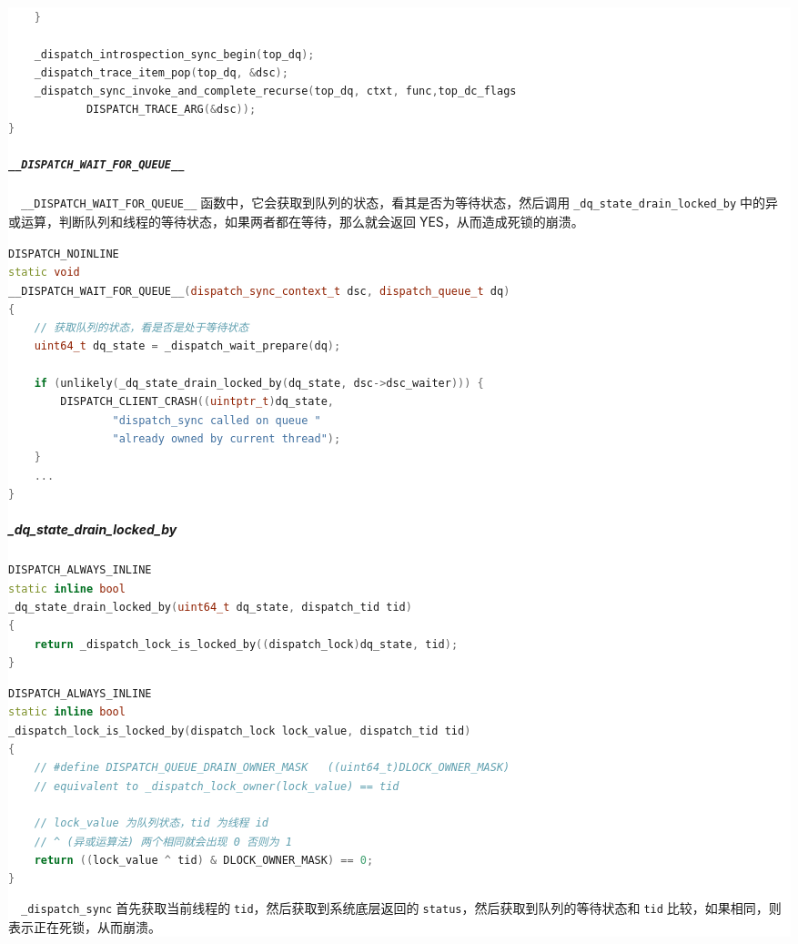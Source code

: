 ```c++
    }

    _dispatch_introspection_sync_begin(top_dq);
    _dispatch_trace_item_pop(top_dq, &dsc);
    _dispatch_sync_invoke_and_complete_recurse(top_dq, ctxt, func,top_dc_flags
            DISPATCH_TRACE_ARG(&dsc));
}
```
##### `__DISPATCH_WAIT_FOR_QUEUE__`
&emsp;`__DISPATCH_WAIT_FOR_QUEUE__` 函数中，它会获取到队列的状态，看其是否为等待状态，然后调用 `_dq_state_drain_locked_by` 中的异或运算，判断队列和线程的等待状态，如果两者都在等待，那么就会返回 YES，从而造成死锁的崩溃。
```c++
DISPATCH_NOINLINE
static void
__DISPATCH_WAIT_FOR_QUEUE__(dispatch_sync_context_t dsc, dispatch_queue_t dq)
{
    // 获取队列的状态，看是否是处于等待状态
    uint64_t dq_state = _dispatch_wait_prepare(dq);
    
    if (unlikely(_dq_state_drain_locked_by(dq_state, dsc->dsc_waiter))) {
        DISPATCH_CLIENT_CRASH((uintptr_t)dq_state,
                "dispatch_sync called on queue "
                "already owned by current thread");
    }
    ...
}
```
##### _dq_state_drain_locked_by
```c++
DISPATCH_ALWAYS_INLINE
static inline bool
_dq_state_drain_locked_by(uint64_t dq_state, dispatch_tid tid)
{
    return _dispatch_lock_is_locked_by((dispatch_lock)dq_state, tid);
}
```
```c++
DISPATCH_ALWAYS_INLINE
static inline bool
_dispatch_lock_is_locked_by(dispatch_lock lock_value, dispatch_tid tid)
{
    // #define DISPATCH_QUEUE_DRAIN_OWNER_MASK   ((uint64_t)DLOCK_OWNER_MASK)
    // equivalent to _dispatch_lock_owner(lock_value) == tid
    
    // lock_value 为队列状态，tid 为线程 id
    // ^ (异或运算法) 两个相同就会出现 0 否则为 1
    return ((lock_value ^ tid) & DLOCK_OWNER_MASK) == 0;
}
```
&emsp;`_dispatch_sync` 首先获取当前线程的 `tid`，然后获取到系统底层返回的 `status`，然后获取到队列的等待状态和 `tid` 比较，如果相同，则表示正在死锁，从而崩溃。
